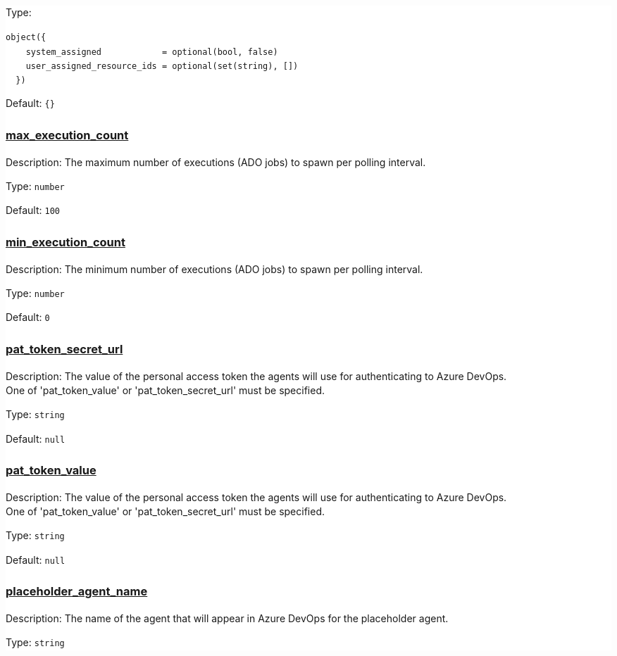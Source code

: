 Type:

```hcl
object({
    system_assigned            = optional(bool, false)
    user_assigned_resource_ids = optional(set(string), [])
  })
```

Default: `{}`

### <a name="input_max_execution_count"></a> [max\_execution\_count](#input\_max\_execution\_count)

Description: The maximum number of executions (ADO jobs) to spawn per polling interval.

Type: `number`

Default: `100`

### <a name="input_min_execution_count"></a> [min\_execution\_count](#input\_min\_execution\_count)

Description: The minimum number of executions (ADO jobs) to spawn per polling interval.

Type: `number`

Default: `0`

### <a name="input_pat_token_secret_url"></a> [pat\_token\_secret\_url](#input\_pat\_token\_secret\_url)

Description: The value of the personal access token the agents will use for authenticating to Azure DevOps.  
One of 'pat\_token\_value' or 'pat\_token\_secret\_url' must be specified.

Type: `string`

Default: `null`

### <a name="input_pat_token_value"></a> [pat\_token\_value](#input\_pat\_token\_value)

Description: The value of the personal access token the agents will use for authenticating to Azure DevOps.  
One of 'pat\_token\_value' or 'pat\_token\_secret\_url' must be specified.

Type: `string`

Default: `null`

### <a name="input_placeholder_agent_name"></a> [placeholder\_agent\_name](#input\_placeholder\_agent\_name)

Description: The name of the agent that will appear in Azure DevOps for the placeholder agent.

Type: `string`
